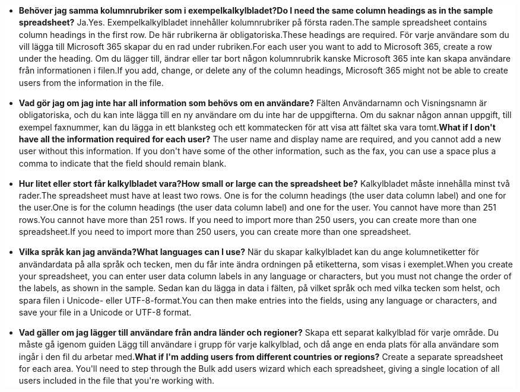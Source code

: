 - <span data-ttu-id="ae85e-142">**Behöver jag samma kolumnrubriker som i exempelkalkylbladet?**</span><span class="sxs-lookup"><span data-stu-id="ae85e-142">**Do I need the same column headings as in the sample spreadsheet?**</span></span> <span data-ttu-id="ae85e-143">Ja.</span><span class="sxs-lookup"><span data-stu-id="ae85e-143">Yes.</span></span> <span data-ttu-id="ae85e-144">Exempelkalkylbladet innehåller kolumnrubriker på första raden.</span><span class="sxs-lookup"><span data-stu-id="ae85e-144">The sample spreadsheet contains column headings in the first row.</span></span> <span data-ttu-id="ae85e-145">De här rubrikerna är obligatoriska.</span><span class="sxs-lookup"><span data-stu-id="ae85e-145">These headings are required.</span></span> <span data-ttu-id="ae85e-146">För varje användare som du vill lägga till Microsoft 365 skapar du en rad under rubriken.</span><span class="sxs-lookup"><span data-stu-id="ae85e-146">For each user you want to add to Microsoft 365, create a row under the heading.</span></span> <span data-ttu-id="ae85e-147">Om du lägger till, ändrar eller tar bort någon kolumnrubrik kanske Microsoft 365 inte kan skapa användare från informationen i filen.</span><span class="sxs-lookup"><span data-stu-id="ae85e-147">If you add, change, or delete any of the column headings, Microsoft 365 might not be able to create users from the information in the file.</span></span>

- <span data-ttu-id="ae85e-p111">**Vad gör jag om jag inte har all information som behövs om en användare?** Fälten Användarnamn och Visningsnamn är obligatoriska, och du kan inte lägga till en ny användare om du inte har de uppgifterna. Om du saknar någon annan uppgift, till exempel faxnummer, kan du lägga in ett blanksteg och ett kommatecken för att visa att fältet ska vara tomt.</span><span class="sxs-lookup"><span data-stu-id="ae85e-p111">**What if I don't have all the information required for each user?** The user name and display name are required, and you cannot add a new user without this information. If you don't have some of the other information, such as the fax, you can use a space plus a comma to indicate that the field should remain blank.</span></span>

- <span data-ttu-id="ae85e-151">**Hur litet eller stort får kalkylbladet vara?**</span><span class="sxs-lookup"><span data-stu-id="ae85e-151">**How small or large can the spreadsheet be?**</span></span> <span data-ttu-id="ae85e-152">Kalkylbladet måste innehålla minst två rader.</span><span class="sxs-lookup"><span data-stu-id="ae85e-152">The spreadsheet must have at least two rows.</span></span> <span data-ttu-id="ae85e-153">One is for the column headings (the user data column label) and one for the user.</span><span class="sxs-lookup"><span data-stu-id="ae85e-153">One is for the column headings (the user data column label) and one for the user.</span></span> <span data-ttu-id="ae85e-154">You cannot have more than 251 rows.</span><span class="sxs-lookup"><span data-stu-id="ae85e-154">You cannot have more than 251 rows.</span></span> <span data-ttu-id="ae85e-155">If you need to import more than 250 users, you can create more than one spreadsheet.</span><span class="sxs-lookup"><span data-stu-id="ae85e-155">If you need to import more than 250 users, you can create more than one spreadsheet.</span></span>

- <span data-ttu-id="ae85e-156">**Vilka språk kan jag använda?**</span><span class="sxs-lookup"><span data-stu-id="ae85e-156">**What languages can I use?**</span></span> <span data-ttu-id="ae85e-157">När du skapar kalkylbladet kan du ange kolumnetiketter för användardata på alla språk och tecken, men du får inte ändra ordningen på etiketterna, som visas i exemplet.</span><span class="sxs-lookup"><span data-stu-id="ae85e-157">When you create your spreadsheet, you can enter user data column labels in any language or characters, but you must not change the order of the labels, as shown in the sample.</span></span> <span data-ttu-id="ae85e-158">Sedan kan du lägga in data i fälten, på vilket språk och med vilka tecken som helst, och spara filen i Unicode- eller UTF-8-format.</span><span class="sxs-lookup"><span data-stu-id="ae85e-158">You can then make entries into the fields, using any language or characters, and save your file in a Unicode or UTF-8 format.</span></span>

- <span data-ttu-id="ae85e-p114">**Vad gäller om jag lägger till användare från andra länder och regioner?** Skapa ett separat kalkylblad för varje område. Du måste gå igenom guiden Lägg till användare i grupp för varje kalkylblad, och då ange en enda plats för alla användare som ingår i den fil du arbetar med.</span><span class="sxs-lookup"><span data-stu-id="ae85e-p114">**What if I'm adding users from different countries or regions?** Create a separate spreadsheet for each area. You'll need to step through the Bulk add users wizard which each spreadsheet, giving a single location of all users included in the file that you're working with.</span></span>
